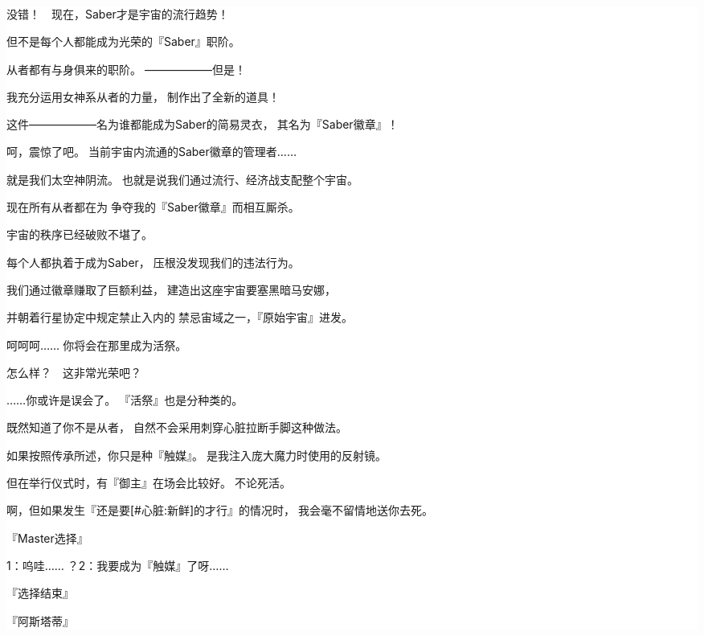 没错！　现在，Saber才是宇宙的流行趋势！

但不是每个人都能成为光荣的『Saber』职阶。

从者都有与身俱来的职阶。
——————但是！

我充分运用女神系从者的力量，
制作出了全新的道具！

这件——————名为谁都能成为Saber的简易灵衣，
其名为『Saber徽章』！

呵，震惊了吧。
当前宇宙内流通的Saber徽章的管理者……

就是我们太空神阴流。
也就是说我们通过流行、经济战支配整个宇宙。

现在所有从者都在为
争夺我的『Saber徽章』而相互厮杀。

宇宙的秩序已经破败不堪了。

每个人都执着于成为Saber，
压根没发现我们的违法行为。

我们通过徽章赚取了巨额利益，
建造出这座宇宙要塞黑暗马安娜，

并朝着行星协定中规定禁止入内的
禁忌宙域之一，『原始宇宙』进发。

呵呵呵……
你将会在那里成为活祭。

怎么样？　这非常光荣吧？

……你或许是误会了。
『活祭』也是分种类的。

既然知道了你不是从者，
自然不会采用刺穿心脏拉断手脚这种做法。

如果按照传承所述，你只是种『触媒』。
是我注入庞大魔力时使用的反射镜。

但在举行仪式时，有『御主』在场会比较好。
不论死活。

啊，但如果发生『还是要[#心脏:新鲜]的才行』的情况时，
我会毫不留情地送你去死。

『Master选择』

1：呜哇……
？2：我要成为『触媒』了呀……

『选择结束』

『阿斯塔蒂』
